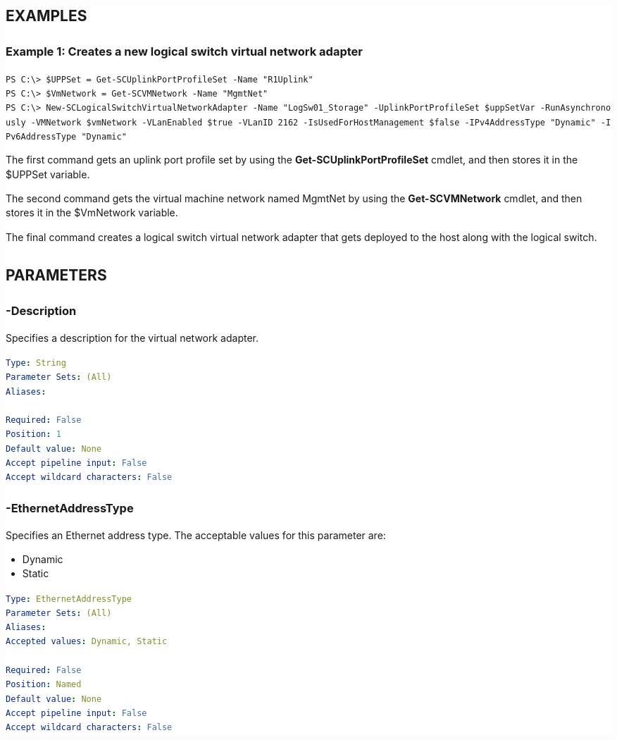 ## EXAMPLES

### Example 1: Creates a new logical switch virtual network adapter
```
PS C:\> $UPPSet = Get-SCUplinkPortProfileSet -Name "R1Uplink"
PS C:\> $VmNetwork = Get-SCVMNetwork -Name "MgmtNet"
PS C:\> New-SCLogicalSwitchVirtualNetworkAdapter -Name "LogSw01_Storage" -UplinkPortProfileSet $uppSetVar -RunAsynchronously -VMNetwork $vmNetwork -VLanEnabled $true -VLanID 2162 -IsUsedForHostManagement $false -IPv4AddressType "Dynamic" -IPv6AddressType "Dynamic"
```

The first command gets an uplink port profile set by using the **Get-SCUplinkPortProfileSet** cmdlet, and then stores it in the $UPPSet variable.

The second command gets the virtual machine network named MgmtNet by using the **Get-SCVMNetwork** cmdlet, and then stores it in the $VmNetwork variable.

The final command creates a logical switch virtual network adapter that gets deployed to the host along with the logical switch.

## PARAMETERS

### -Description
Specifies a description for the virtual network adapter.

```yaml
Type: String
Parameter Sets: (All)
Aliases: 

Required: False
Position: 1
Default value: None
Accept pipeline input: False
Accept wildcard characters: False
```

### -EthernetAddressType
Specifies an Ethernet address type.
The acceptable values for this parameter are:

- Dynamic
- Static

```yaml
Type: EthernetAddressType
Parameter Sets: (All)
Aliases: 
Accepted values: Dynamic, Static

Required: False
Position: Named
Default value: None
Accept pipeline input: False
Accept wildcard characters: False
```
